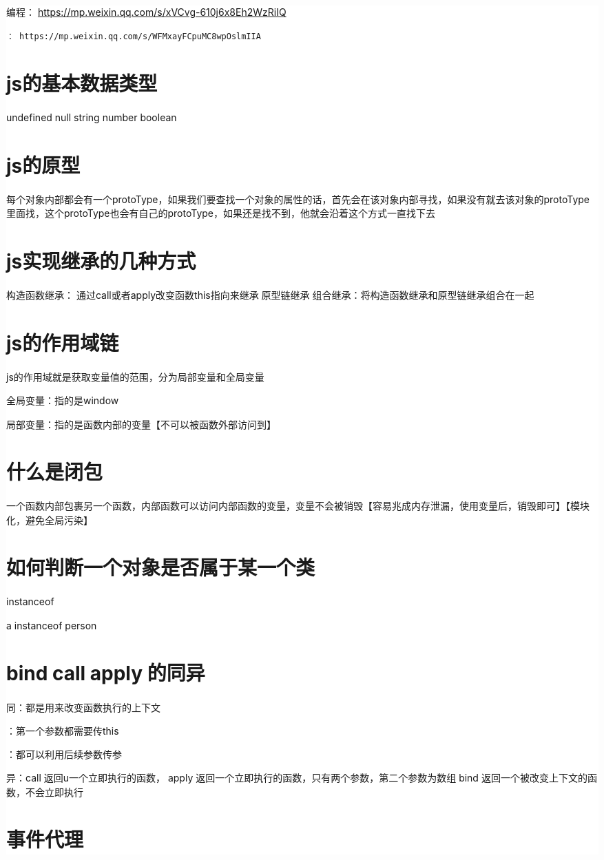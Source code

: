 编程： https://mp.weixin.qq.com/s/xVCvg-610j6x8Eh2WzRiIQ

    ： https://mp.weixin.qq.com/s/WFMxayFCpuMC8wpOslmIIA

# js的基本数据类型

undefined null string number boolean

# js的原型

每个对象内部都会有一个protoType，如果我们要查找一个对象的属性的话，首先会在该对象内部寻找，如果没有就去该对象的protoType里面找，这个protoType也会有自己的protoType，如果还是找不到，他就会沿着这个方式一直找下去

# js实现继承的几种方式

构造函数继承： 通过call或者apply改变函数this指向来继承
原型链继承
组合继承：将构造函数继承和原型链继承组合在一起

# js的作用域链

js的作用域就是获取变量值的范围，分为局部变量和全局变量

全局变量：指的是window

局部变量：指的是函数内部的变量【不可以被函数外部访问到】

# 什么是闭包

一个函数内部包裹另一个函数，内部函数可以访问内部函数的变量，变量不会被销毁【容易兆成内存泄漏，使用变量后，销毁即可】【模块化，避免全局污染】

# 如何判断一个对象是否属于某一个类

instanceof

a instanceof person

# bind call apply 的同异

同：都是用来改变函数执行的上下文

  ：第一个参数都需要传this

  ：都可以利用后续参数传参

异：call 返回u一个立即执行的函数，
    apply 返回一个立即执行的函数，只有两个参数，第二个参数为数组
    bind 返回一个被改变上下文的函数，不会立即执行

# 事件代理
